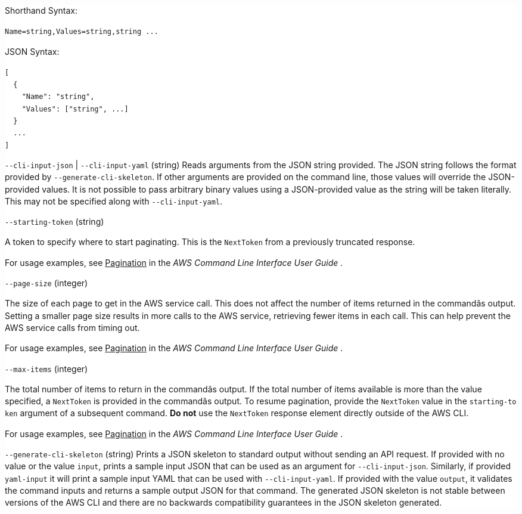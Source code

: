 Shorthand Syntax:

```
Name=string,Values=string,string ...
```

JSON Syntax:

```
[
  {
    "Name": "string",
    "Values": ["string", ...]
  }
  ...
]
```

`--cli-input-json` | `--cli-input-yaml` (string)
Reads arguments from the JSON string provided. The JSON string follows the format provided by `--generate-cli-skeleton`. If other arguments are provided on the command line, those values will override the JSON-provided values. It is not possible to pass arbitrary binary values using a JSON-provided value as the string will be taken literally. This may not be specified along with `--cli-input-yaml`.

`--starting-token` (string)

A token to specify where to start paginating. This is the `NextToken` from a previously truncated response.

For usage examples, see [Pagination](https://docs.aws.amazon.com/cli/latest/userguide/pagination.html) in the *AWS Command Line Interface User Guide* .

`--page-size` (integer)

The size of each page to get in the AWS service call. This does not affect the number of items returned in the commandâs output. Setting a smaller page size results in more calls to the AWS service, retrieving fewer items in each call. This can help prevent the AWS service calls from timing out.

For usage examples, see [Pagination](https://docs.aws.amazon.com/cli/latest/userguide/pagination.html) in the *AWS Command Line Interface User Guide* .

`--max-items` (integer)

The total number of items to return in the commandâs output. If the total number of items available is more than the value specified, a `NextToken` is provided in the commandâs output. To resume pagination, provide the `NextToken` value in the `starting-token` argument of a subsequent command. **Do not** use the `NextToken` response element directly outside of the AWS CLI.

For usage examples, see [Pagination](https://docs.aws.amazon.com/cli/latest/userguide/pagination.html) in the *AWS Command Line Interface User Guide* .

`--generate-cli-skeleton` (string)
Prints a JSON skeleton to standard output without sending an API request. If provided with no value or the value `input`, prints a sample input JSON that can be used as an argument for `--cli-input-json`. Similarly, if provided `yaml-input` it will print a sample input YAML that can be used with `--cli-input-yaml`. If provided with the value `output`, it validates the command inputs and returns a sample output JSON for that command. The generated JSON skeleton is not stable between versions of the AWS CLI and there are no backwards compatibility guarantees in the JSON skeleton generated.
